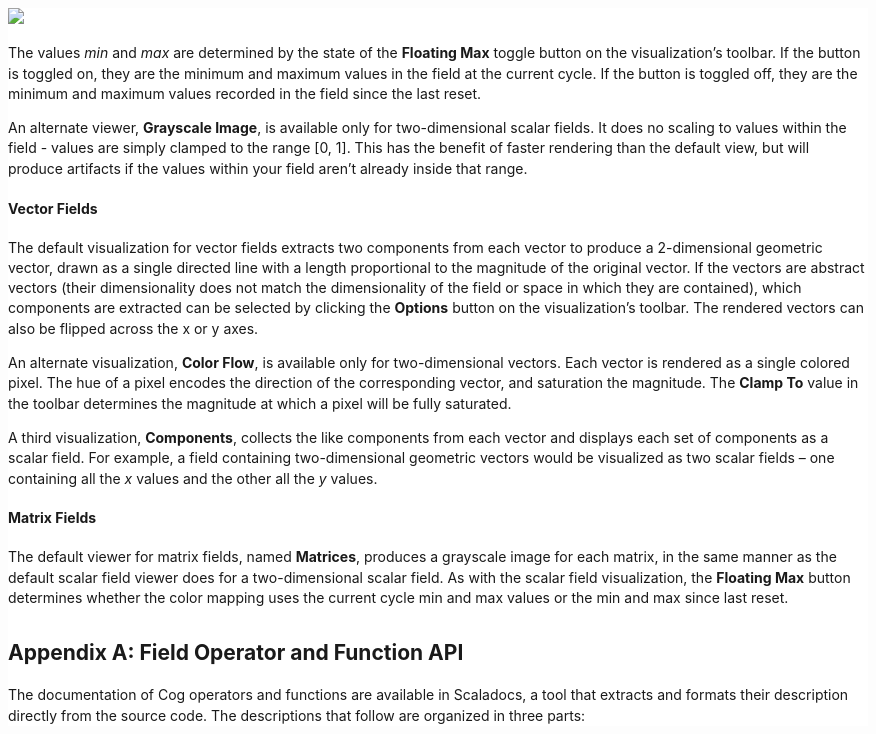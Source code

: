 ![](./media/image21.png)
    
The values *min* and *max* are determined by the state of the **Floating
Max** toggle button on the visualization’s toolbar. If the button is
toggled on, they are the minimum and maximum values in the field at the
current cycle. If the button is toggled off, they are the minimum and
maximum values recorded in the field since the last reset.

An alternate viewer, **Grayscale Image**, is available only for
two-dimensional scalar fields. It does no scaling to values within the
field - values are simply clamped to the range \[0, 1\]. This has the
benefit of faster rendering than the default view, but will produce
artifacts if the values within your field aren’t already inside that
range.

#### Vector Fields

The default visualization for vector fields extracts two components from
each vector to produce a 2-dimensional geometric vector, drawn as a
single directed line with a length proportional to the magnitude of the
original vector. If the vectors are abstract vectors (their
dimensionality does not match the dimensionality of the field or space
in which they are contained), which components are extracted can be
selected by clicking the **Options** button on the visualization’s
toolbar. The rendered vectors can also be flipped across the x or y
axes.

An alternate visualization, **Color Flow**, is available only for
two-dimensional vectors. Each vector is rendered as a single colored
pixel. The hue of a pixel encodes the direction of the corresponding
vector, and saturation the magnitude. The **Clamp To** value in the
toolbar determines the magnitude at which a pixel will be fully
saturated.

A third visualization, **Components**, collects the like components from
each vector and displays each set of components as a scalar field. For
example, a field containing two-dimensional geometric vectors would be
visualized as two scalar fields – one containing all the *x* values and
the other all the *y* values.

#### Matrix Fields 

The default viewer for matrix fields, named **Matrices**, produces a
grayscale image for each matrix, in the same manner as the default
scalar field viewer does for a two-dimensional scalar field. As with the
scalar field visualization, the **Floating Max** button determines
whether the color mapping uses the current cycle min and max values or
the min and max since last reset.

## Appendix A: Field Operator and Function API

The documentation of Cog operators and functions are available in Scaladocs, a tool that extracts and formats their description directly from the source code.  The descriptions that follow are organized in three parts:
